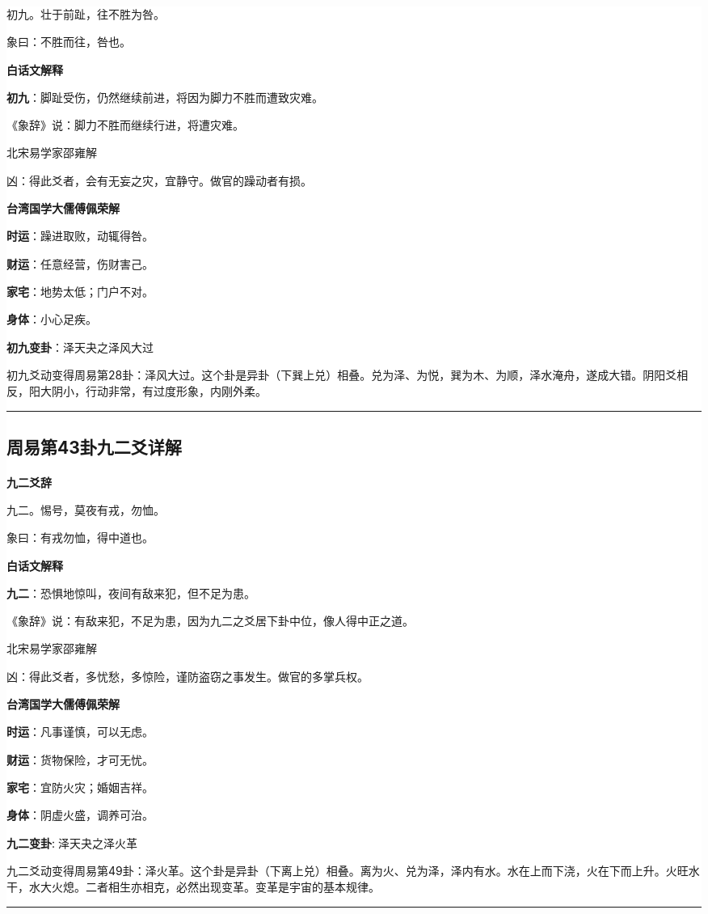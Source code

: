 初九。壮于前趾，往不胜为咎。

象曰：不胜而往，咎也。

**白话文解释**

**初九**：脚趾受伤，仍然继续前进，将因为脚力不胜而遭致灾难。

《象辞》说：脚力不胜而继续行进，将遭灾难。

北宋易学家邵雍解

凶：得此爻者，会有无妄之灾，宜静守。做官的躁动者有损。

**台湾国学大儒傅佩荣解**

**时运**：躁进取败，动辄得咎。

**财运**：任意经营，伤财害己。

**家宅**：地势太低；门户不对。

**身体**：小心足疾。


**初九变卦**：泽天夬之泽风大过

初九爻动变得周易第28卦：泽风大过。这个卦是异卦（下巽上兑）相叠。兑为泽、为悦，巽为木、为顺，泽水淹舟，遂成大错。阴阳爻相反，阳大阴小，行动非常，有过度形象，内刚外柔。

---

## 周易第43卦九二爻详解
**九二爻辞**

九二。惕号，莫夜有戎，勿恤。

象曰：有戎勿恤，得中道也。

**白话文解释**

**九二**：恐惧地惊叫，夜间有敌来犯，但不足为患。

《象辞》说：有敌来犯，不足为患，因为九二之爻居下卦中位，像人得中正之道。

北宋易学家邵雍解

凶：得此爻者，多忧愁，多惊险，谨防盗窃之事发生。做官的多掌兵权。

**台湾国学大儒傅佩荣解**

**时运**：凡事谨慎，可以无虑。

**财运**：货物保险，才可无忧。

**家宅**：宜防火灾；婚姻吉祥。

**身体**：阴虚火盛，调养可治。

**九二变卦**: 泽天夬之泽火革

九二爻动变得周易第49卦：泽火革。这个卦是异卦（下离上兑）相叠。离为火、兑为泽，泽内有水。水在上而下浇，火在下而上升。火旺水干，水大火熄。二者相生亦相克，必然出现变革。变革是宇宙的基本规律。

---
